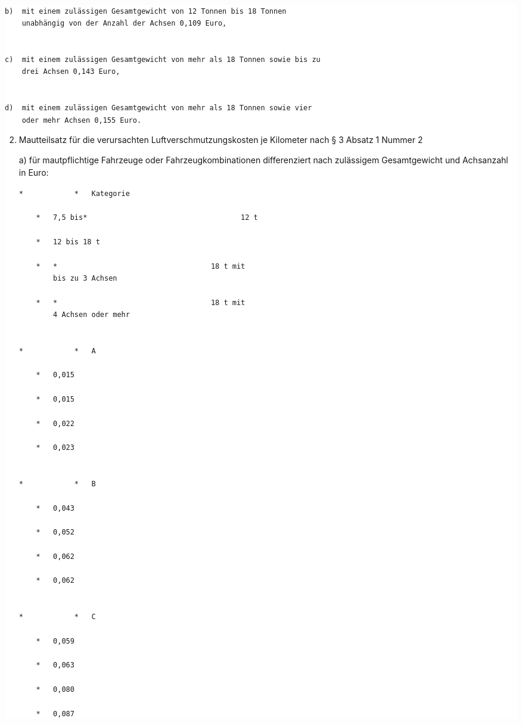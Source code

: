 
    b)  mit einem zulässigen Gesamtgewicht von 12 Tonnen bis 18 Tonnen
        unabhängig von der Anzahl der Achsen 0,109 Euro,


    c)  mit einem zulässigen Gesamtgewicht von mehr als 18 Tonnen sowie bis zu
        drei Achsen 0,143 Euro,


    d)  mit einem zulässigen Gesamtgewicht von mehr als 18 Tonnen sowie vier
        oder mehr Achsen 0,155 Euro.





2.  Mautteilsatz für die verursachten Luftverschmutzungskosten je
    Kilometer nach § 3 Absatz 1 Nummer 2

    a)  für mautpflichtige Fahrzeuge oder Fahrzeugkombinationen differenziert
        nach zulässigem Gesamtgewicht und Achsanzahl in Euro:

        *            *   Kategorie

            *   7,5 bis*                                    12 t

            *   12 bis 18 t

            *   *                                    18 t mit
                bis zu 3 Achsen

            *   *                                    18 t mit
                4 Achsen oder mehr


        *            *   A

            *   0,015

            *   0,015

            *   0,022

            *   0,023


        *            *   B

            *   0,043

            *   0,052

            *   0,062

            *   0,062


        *            *   C

            *   0,059

            *   0,063

            *   0,080

            *   0,087

